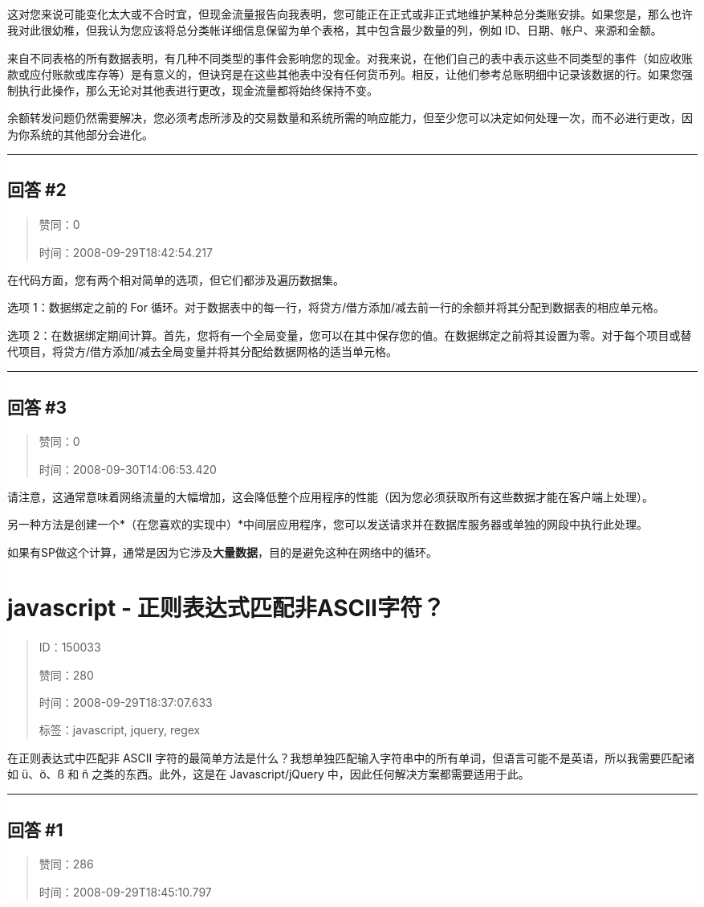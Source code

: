 这对您来说可能变化太大或不合时宜，但现金流量报告向我表明，您可能正在正式或非正式地维护某种总分类账安排。如果您是，那么也许我对此很幼稚，但我认为您应该将总分类帐详细信息保留为单个表格，其中包含最少数量的列，例如 ID、日期、帐户、来源和金额。

来自不同表格的所有数据表明，有几种不同类型的事件会影响您的现金。对我来说，在他们自己的表中表示这些不同类型的事件（如应收账款或应付账款或库存等）是有意义的，但诀窍是在这些其他表中没有任何货币列。相反，让他们参考总账明细中记录该数据的行。如果您强制执行此操作，那么无论对其他表进行更改，现金流量都将始终保持不变。

余额转发问题仍然需要解决，您必须考虑所涉及的交易数量和系统所需的响应能力，但至少您可以决定如何处理一次，而不必进行更改，因为你系统的其他部分会进化。

* * *

## 回答 #2

> 赞同：0
> 
> 时间：2008-09-29T18:42:54.217

在代码方面，您有两个相对简单的选项，但它们都涉及遍历数据集。

选项 1：数据绑定之前的 For 循环。对于数据表中的每一行，将贷方/借方添加/减去前一行的余额并将其分配到数据表的相应单元格。

选项 2：在数据绑定期间计算。首先，您将有一个全局变量，您可以在其中保存您的值。在数据绑定之前将其设置为零。对于每个项目或替代项目，将贷方/借方添加/减去全局变量并将其分配给数据网格的适当单元格。

* * *

## 回答 #3

> 赞同：0
> 
> 时间：2008-09-30T14:06:53.420

请注意，这通常意味着网络流量的大幅增加，这会降低整个应用程序的性能（因为您必须获取所有这些数据才能在客户端上处理）。

另一种方法是创建一个*（在您喜欢的实现中）*中间层应用程序，您可以发送请求并在数据库服务器或单独的网段中执行此处理。

如果有SP做这个计算，通常是因为它涉及**大量数据**，目的是避免这种在网络中的循环。

# javascript - 正则表达式匹配非ASCII字符？

> ID：150033
> 
> 赞同：280
> 
> 时间：2008-09-29T18:37:07.633
> 
> 标签：javascript, jquery, regex

在正则表达式中匹配非 ASCII 字符的最简单方法是什么？我想单独匹配输入字符串中的所有单词，但语言可能不是英语，所以我需要匹配诸如 ü、ö、ß 和 ñ 之类的东西。此外，这是在 Javascript/jQuery 中，因此任何解决方案都需要适用于此。

* * *

## 回答 #1

> 赞同：286
> 
> 时间：2008-09-29T18:45:10.797
